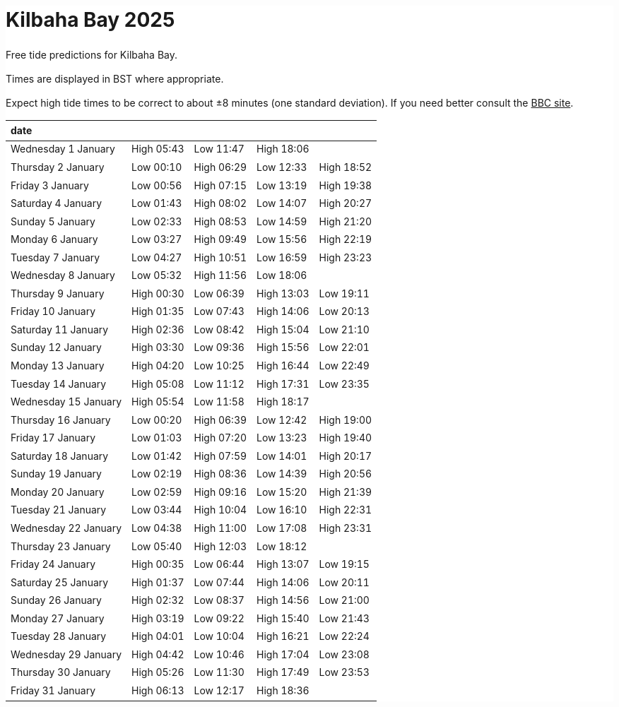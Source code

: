 # Kilbaha Bay 2025
Free tide predictions for Kilbaha Bay.

Times are displayed in BST where appropriate.

Expect high tide times to be correct to about ±8 minutes (one standard deviation).
If you need better consult the [BBC site](https://www.bbc.co.uk/weather/coast-and-sea/tide-tables).

| date |   |   |   |   |
|:-----|---|---|---|---|
| Wednesday 1 January | High 05:43 | Low 11:47 | High 18:06 |  | 
| Thursday 2 January | Low 00:10 | High 06:29 | Low 12:33 | High 18:52 | 
| Friday 3 January | Low 00:56 | High 07:15 | Low 13:19 | High 19:38 | 
| Saturday 4 January | Low 01:43 | High 08:02 | Low 14:07 | High 20:27 | 
| Sunday 5 January | Low 02:33 | High 08:53 | Low 14:59 | High 21:20 | 
| Monday 6 January | Low 03:27 | High 09:49 | Low 15:56 | High 22:19 | 
| Tuesday 7 January | Low 04:27 | High 10:51 | Low 16:59 | High 23:23 | 
| Wednesday 8 January | Low 05:32 | High 11:56 | Low 18:06 |  | 
| Thursday 9 January | High 00:30 | Low 06:39 | High 13:03 | Low 19:11 | 
| Friday 10 January | High 01:35 | Low 07:43 | High 14:06 | Low 20:13 | 
| Saturday 11 January | High 02:36 | Low 08:42 | High 15:04 | Low 21:10 | 
| Sunday 12 January | High 03:30 | Low 09:36 | High 15:56 | Low 22:01 | 
| Monday 13 January | High 04:20 | Low 10:25 | High 16:44 | Low 22:49 | 
| Tuesday 14 January | High 05:08 | Low 11:12 | High 17:31 | Low 23:35 | 
| Wednesday 15 January | High 05:54 | Low 11:58 | High 18:17 |  | 
| Thursday 16 January | Low 00:20 | High 06:39 | Low 12:42 | High 19:00 | 
| Friday 17 January | Low 01:03 | High 07:20 | Low 13:23 | High 19:40 | 
| Saturday 18 January | Low 01:42 | High 07:59 | Low 14:01 | High 20:17 | 
| Sunday 19 January | Low 02:19 | High 08:36 | Low 14:39 | High 20:56 | 
| Monday 20 January | Low 02:59 | High 09:16 | Low 15:20 | High 21:39 | 
| Tuesday 21 January | Low 03:44 | High 10:04 | Low 16:10 | High 22:31 | 
| Wednesday 22 January | Low 04:38 | High 11:00 | Low 17:08 | High 23:31 | 
| Thursday 23 January | Low 05:40 | High 12:03 | Low 18:12 |  | 
| Friday 24 January | High 00:35 | Low 06:44 | High 13:07 | Low 19:15 | 
| Saturday 25 January | High 01:37 | Low 07:44 | High 14:06 | Low 20:11 | 
| Sunday 26 January | High 02:32 | Low 08:37 | High 14:56 | Low 21:00 | 
| Monday 27 January | High 03:19 | Low 09:22 | High 15:40 | Low 21:43 | 
| Tuesday 28 January | High 04:01 | Low 10:04 | High 16:21 | Low 22:24 | 
| Wednesday 29 January | High 04:42 | Low 10:46 | High 17:04 | Low 23:08 | 
| Thursday 30 January | High 05:26 | Low 11:30 | High 17:49 | Low 23:53 | 
| Friday 31 January | High 06:13 | Low 12:17 | High 18:36 |  | 